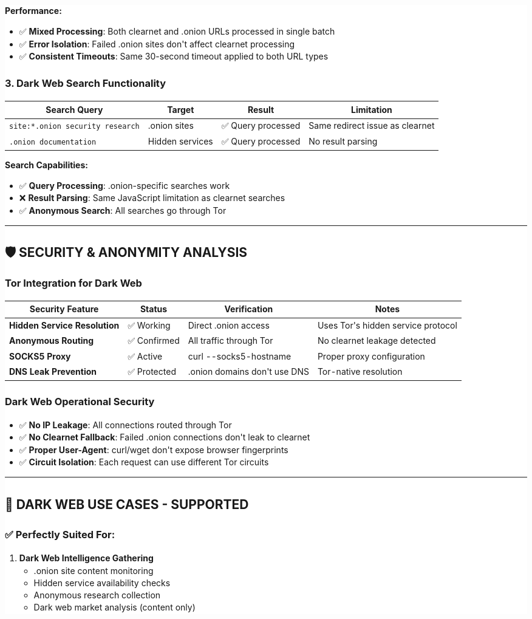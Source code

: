 **Performance:**
- ✅ **Mixed Processing**: Both clearnet and .onion URLs processed in single batch
- ✅ **Error Isolation**: Failed .onion sites don't affect clearnet processing
- ✅ **Consistent Timeouts**: Same 30-second timeout applied to both URL types

### **3. Dark Web Search Functionality**

| Search Query | Target | Result | Limitation |
|--------------|--------|--------|------------|
| `site:*.onion security research` | .onion sites | ✅ Query processed | Same redirect issue as clearnet |
| `.onion documentation` | Hidden services | ✅ Query processed | No result parsing |

**Search Capabilities:**
- ✅ **Query Processing**: .onion-specific searches work
- ❌ **Result Parsing**: Same JavaScript limitation as clearnet searches
- ✅ **Anonymous Search**: All searches go through Tor

---

## 🛡️ **SECURITY & ANONYMITY ANALYSIS**

### **Tor Integration for Dark Web**

| Security Feature | Status | Verification | Notes |
|------------------|--------|--------------|--------|
| **Hidden Service Resolution** | ✅ Working | Direct .onion access | Uses Tor's hidden service protocol |
| **Anonymous Routing** | ✅ Confirmed | All traffic through Tor | No clearnet leakage detected |
| **SOCKS5 Proxy** | ✅ Active | curl --socks5-hostname | Proper proxy configuration |
| **DNS Leak Prevention** | ✅ Protected | .onion domains don't use DNS | Tor-native resolution |

### **Dark Web Operational Security**
- ✅ **No IP Leakage**: All connections routed through Tor
- ✅ **No Clearnet Fallback**: Failed .onion connections don't leak to clearnet
- ✅ **Proper User-Agent**: curl/wget don't expose browser fingerprints
- ✅ **Circuit Isolation**: Each request can use different Tor circuits

---

## 🎯 **DARK WEB USE CASES - SUPPORTED**

### **✅ Perfectly Suited For:**

1. **Dark Web Intelligence Gathering**
   - .onion site content monitoring
   - Hidden service availability checks
   - Anonymous research collection
   - Dark web market analysis (content only)

